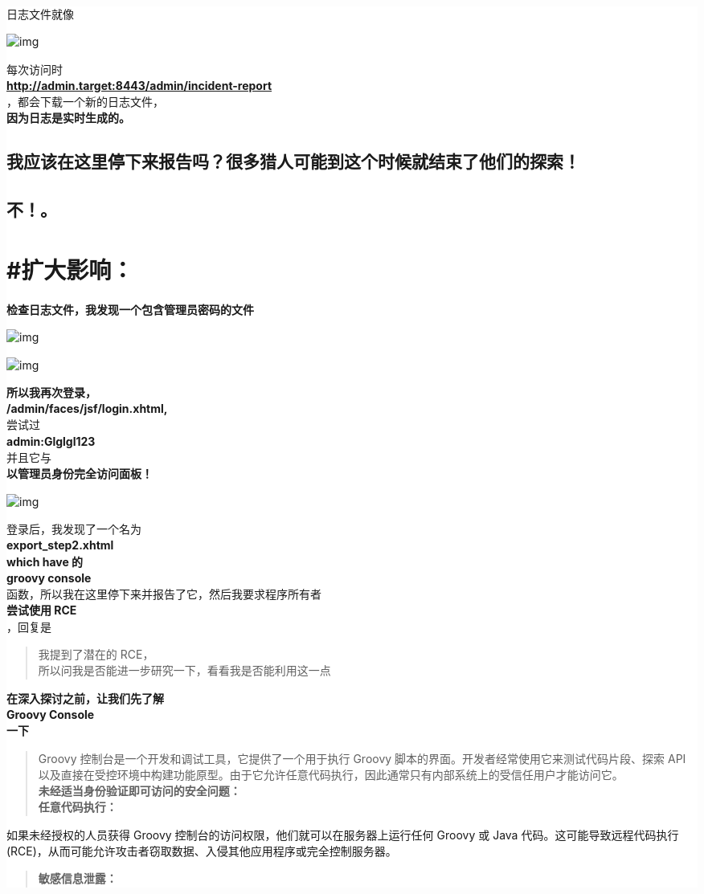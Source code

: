 日志文件就像  
  
![img](https://mmbiz.qpic.cn/sz_mmbiz_png/HsnvOqazeMEBKcGQvP8V1FiaY8HcTVuus3SXtSomsguPuiaUClCdiabDnCuaIKYQVm13yTqxbhICOmia20tK5fC2VA/640?wx_fmt=png&from=appmsg "")  
  
每次访问时  
**http://admin.target:8443/admin/incident-report**  
，都会下载一个新的日志文件，  
**因为日志是实时生成的。**  
## 我应该在这里停下来报告吗？很多猎人可能到这个时候就结束了他们的探索！  
## 不！。  
# #扩大影响：  
  
**检查日志文件，我发现一个包含管理员密码的文件**  
  
![img](https://mmbiz.qpic.cn/sz_mmbiz_png/HsnvOqazeMEBKcGQvP8V1FiaY8HcTVuusLlMicjmdH7lzHoXeQ4k1kULm8K1Zzaa4xqhmXbyUQ2Sty1V20HwyHsg/640?wx_fmt=png&from=appmsg "")  
```
```  
  
![img](https://mmbiz.qpic.cn/sz_mmbiz_png/HsnvOqazeMEBKcGQvP8V1FiaY8HcTVuussMuR1mMVFCpHKZTZ31JehZoUXcEbbkuyHZ505260bianLOg6zQkt9xw/640?wx_fmt=png&from=appmsg "")  
  
**所以我再次登录，**  
**/admin/faces/jsf/login.xhtml,**  
尝试过  
**admin:Glglgl123**  
并且它与  
**以管理员身份完全访问面板！**  
  
![img](https://mmbiz.qpic.cn/sz_mmbiz_png/HsnvOqazeMEBKcGQvP8V1FiaY8HcTVuusfibnia2uWsErmsbzGIL4hwzI1TU8XtAdY2edyqsQsq8tpBCPFZOxKuYA/640?wx_fmt=png&from=appmsg "")  
  
登录后，我发现了一个名为  
**export_step2.xhtml**  
**which have 的**  
**groovy console**  
函数，所以我在这里停下来并报告了它，然后我要求程序所有者  
**尝试使用 RCE**  
，回复是  
> 我提到了潜在的 RCE，  
> 所以问我是否能进一步研究一下，看看我是否能利用这一点  
  
  
**在深入探讨之前，让我们先了解**  
**Groovy Console**  
**一下**  
> Groovy 控制台是一个开发和调试工具，它提供了一个用于执行 Groovy 脚本的界面。开发者经常使用它来测试代码片段、探索 API 以及直接在受控环境中构建功能原型。由于它允许任意代码执行，因此通常只有内部系统上的受信任用户才能访问它。  
> **未经适当身份验证即可访问的安全问题：**  
> **任意代码执行：**  
  
如果未经授权的人员获得 Groovy 控制台的访问权限，他们就可以在服务器上运行任何 Groovy 或 Java 代码。这可能导致远程代码执行 (RCE)，从而可能允许攻击者窃取数据、入侵其他应用程序或完全控制服务器。  
> **敏感信息泄露：**  
  